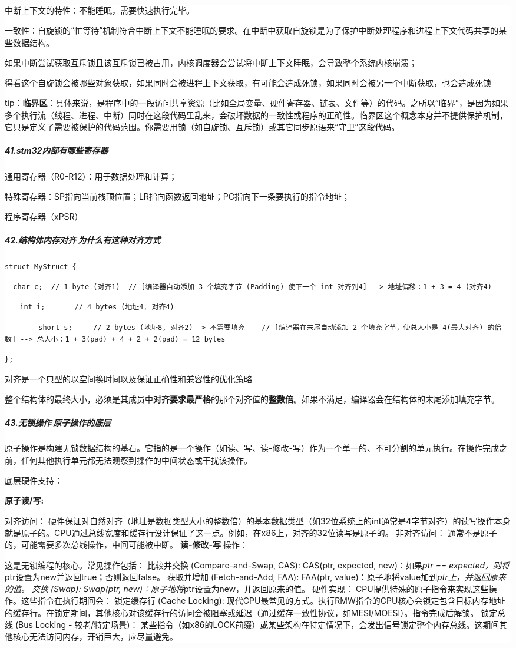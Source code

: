 中断上下文的特性：不能睡眠，需要快速执行完毕。

一致性：自旋锁的“忙等待”机制符合中断上下文不能睡眠的要求。在中断中获取自旋锁是为了保护中断处理程序和进程上下文代码共享的某些数据结构。

如果中断尝试获取互斥锁且该互斥锁已被占用，内核调度器会尝试将中断上下文睡眠，会导致整个系统内核崩溃；

得看这个自旋锁会被哪些对象获取，如果同时会被进程上下文获取，有可能会造成死锁，如果同时会被另一个中断获取，也会造成死锁

tip：**临界区**：具体来说，是程序中的一段访问共享资源（比如全局变量、硬件寄存器、链表、文件等）的代码。之所以“临界”，是因为如果多个执行流（线程、进程、中断）同时在这段代码里乱来，会破坏数据的一致性或程序的正确性。临界区这个概念本身并不提供保护机制，它只是定义了需要被保护的代码范围。你需要用锁（如自旋锁、互斥锁）或其它同步原语来“守卫”这段代码。

##### 41.stm32内部有哪些寄存器

通用寄存器（R0-R12）：用于数据处理和计算；

特殊寄存器：SP指向当前栈顶位置；LR指向函数返回地址；PC指向下一条要执行的指令地址；

程序寄存器（xPSR）

##### 42.结构体内存对齐 为什么有这种对齐方式

`struct MyStruct {   `

​       `   char c;  // 1 byte (对齐1)  // [编译器自动添加 3 个填充字节 (Padding) 使下一个 int 对齐到4] --> 地址偏移：1 + 3 = 4 (对齐4)  ` 

​      `    int i;       // 4 bytes (地址4, 对齐4)  `  

​      `         short s;     // 2 bytes (地址8, 对齐2) -> 不需要填充    // [编译器在末尾自动添加 2 个填充字节，使总大小是 4(最大对齐) 的倍数] --> 总大小：1 + 3(pad) + 4 + 2 + 2(pad) = 12 bytes `  

`};`

对齐是一个典型的以空间换时间以及保证正确性和兼容性的优化策略

整个结构体的最终大小，必须是其成员中**对齐要求最严格**的那个对齐值的**整数倍**。如果不满足，编译器会在结构体的末尾添加填充字节。

##### 43.无锁操作 原子操作的底层

原子操作是构建无锁数据结构的基石。它指的是一个操作（如读、写、读-修改-写）作为一个单一的、不可分割的单元执行。在操作完成之前，任何其他执行单元都无法观察到操作的中间状态或干扰该操作。

底层硬件支持：

**原子读/写:**

对齐访问： 硬件保证对自然对齐（地址是数据类型大小的整数倍）的基本数据类型（如32位系统上的int通常是4字节对齐）的读写操作本身就是原子的。CPU通过总线宽度和缓存行设计保证了这一点。例如，在x86上，对齐的32位读写是原子的。
非对齐访问： 通常不是原子的，可能需要多次总线操作，中间可能被中断。
**读-修改-写** 操作：

这是无锁编程的核心。常见操作包括：
比较并交换 (Compare-and-Swap, CAS): CAS(ptr, expected, new)：如果*ptr == expected，则将*ptr设置为new并返回true；否则返回false。
获取并增加 (Fetch-and-Add, FAA): FAA(ptr, value)：原子地将value加到*ptr上，并返回原来的值。
交换 (Swap): Swap(ptr, new)：原子地将*ptr设置为new，并返回原来的值。
硬件实现： CPU提供特殊的原子指令来实现这些操作。这些指令在执行期间会：
锁定缓存行 (Cache Locking): 现代CPU最常见的方式。执行RMW指令的CPU核心会锁定包含目标内存地址的缓存行。在锁定期间，其他核心对该缓存行的访问会被阻塞或延迟（通过缓存一致性协议，如MESI/MOESI）。指令完成后解锁。
锁定总线 (Bus Locking - 较老/特定场景)： 某些指令（如x86的LOCK前缀）或某些架构在特定情况下，会发出信号锁定整个内存总线。这期间其他核心无法访问内存，开销巨大，应尽量避免。
